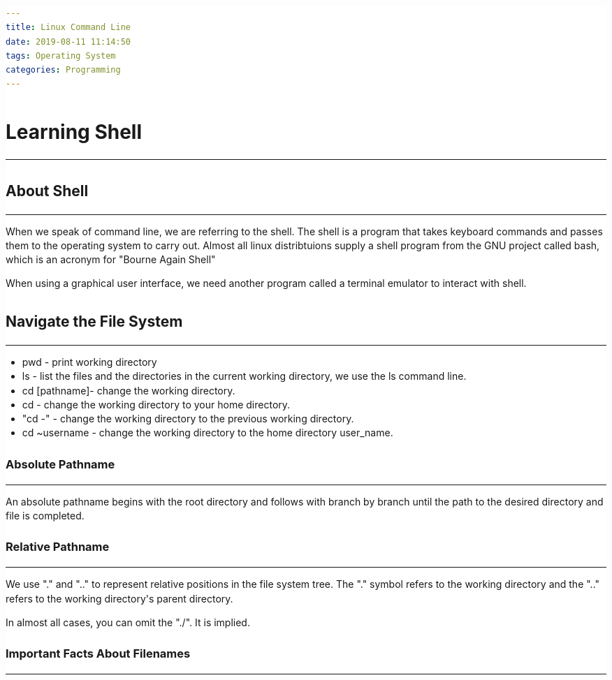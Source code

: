 ```yaml
---
title: Linux Command Line
date: 2019-08-11 11:14:50
tags: Operating System
categories: Programming
---
```



# Learning Shell
***

## About Shell
***

When we speak of command line, we are referring to the shell. The shell is a program that takes keyboard commands and passes them to the operating system to carry out. Almost all linux distribtuions supply a shell program from the GNU project called bash, which is an acronym for "Bourne Again Shell"

When using a graphical user interface, we need another program called a terminal emulator to interact with shell.

## Navigate the File System  
***

* pwd - print working directory
* ls - list the files and the directories in the current working directory, we use the ls command line.
* cd [pathname]- change the working directory.
* cd - change the working directory to your home directory.
* "cd -" - change the working directory to the previous working directory.
* cd ~username - change the working directory to the home directory user_name.

### Absolute Pathname
***

An absolute pathname begins with the root directory and follows with branch by branch until the path to the desired directory and file is completed.

### Relative Pathname
***

We use "." and ".." to represent relative positions in the file system tree.
The "." symbol refers to the working directory and the ".." refers to the working directory's parent directory.

In almost all cases, you can omit the "./". It is implied.

### Important Facts About Filenames
***
